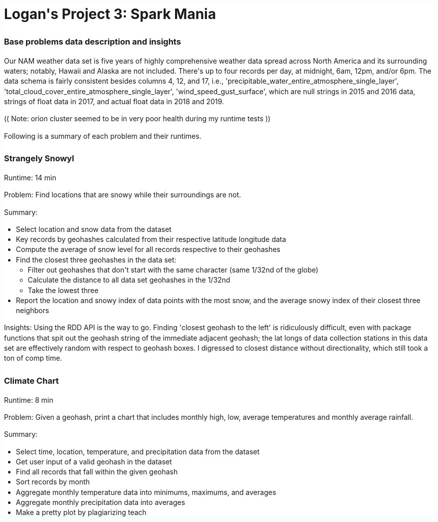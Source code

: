 # Logan's Project 3: Spark Mania

### Base problems data description and insights

Our NAM weather data set is five years of highly comprehensive weather data spread across North America and its surrounding waters; notably, Hawaii and Alaska are not included. There's up to four records per day, at midnight, 6am, 12pm, and/or 6pm. The data schema is fairly consistent besides columns 4, 12, and 17, i.e., 'precipitable_water_entire_atmosphere_single_layer', 'total_cloud_cover_entire_atmosphere_single_layer', 'wind_speed_gust_surface', which are null strings in 2015 and 2016 data, strings of float data in 2017, and actual float data in 2018 and 2019.

(( Note: orion cluster seemed to be in very poor health during my runtime tests ))

Following is a summary of each problem and their runtimes.


### Strangely Snowyl

Runtime: 14 min

Problem: Find locations that are snowy while their surroundings are not.

Summary:
- Select location and snow data from the dataset
- Key records by geohashes calculated from their respective latitude longitude data
- Compute the average of snow level for all records respective to their geohashes
- Find the closest three geohashes in the data set:
    - Filter out geohashes that don't start with the same character (same 1/32nd of the globe)
    - Calculate the distance to all data set geohashes in the 1/32nd
    - Take the lowest three
- Report the location and snowy index of data points with the most snow,
  and the average snowy index of their closest three neighbors

Insights: Using the RDD API is the way to go. Finding 'closest geohash to the left' is ridiculously difficult, even with package functions that spit out the geohash string of the immediate adjacent geohash; the lat longs of data collection stations in this data set are effectively random with respect to geohash boxes. I digressed to closest distance without directionality, which still took a ton of comp time.


### Climate Chart

Runtime: 8 min

Problem: Given a geohash, print a chart that includes monthly high, low, average temperatures and monthly average rainfall.

Summary:
- Select time, location, temperature, and precipitation data from the dataset
- Get user input of a valid geohash in the dataset
- Find all records that fall within the given geohash
- Sort records by month
- Aggregate monthly temperature data into minimums, maximums, and averages
- Aggregate monthly precipitation data into averages
- Make a pretty plot by plagiarizing teach
